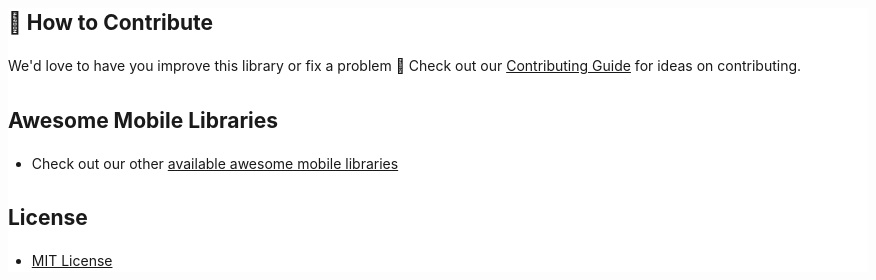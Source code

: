 ## 🤝 How to Contribute

We'd love to have you improve this library or fix a problem 💪
Check out our [Contributing Guide](CONTRIBUTING.md) for ideas on contributing.

## Awesome Mobile Libraries

- Check out our other [available awesome mobile libraries](https://github.com/SimformSolutionsPvtLtd/Awesome-Mobile-Libraries)

## License

- [MIT License](./LICENSE)
